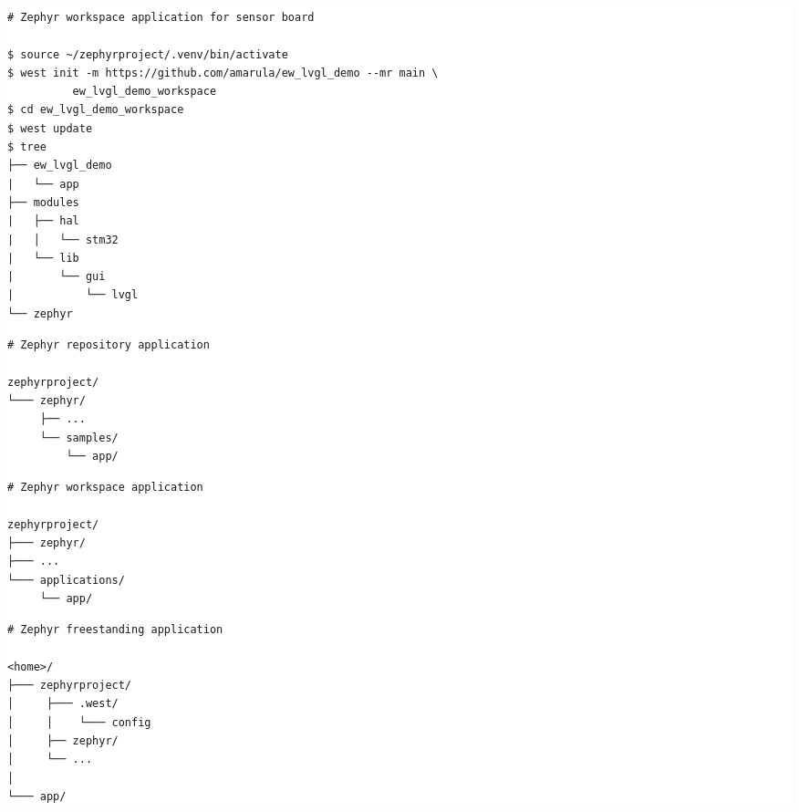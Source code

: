 ```
# Zephyr workspace application for sensor board

$ source ~/zephyrproject/.venv/bin/activate
$ west init -m https://github.com/amarula/ew_lvgl_demo --mr main \
     	  ew_lvgl_demo_workspace
$ cd ew_lvgl_demo_workspace
$ west update
$ tree
├── ew_lvgl_demo
|   └── app
├── modules
|   ├── hal
|   │   └── stm32
|   └── lib
|       └── gui
|           └── lvgl
└── zephyr

```

</div>

<div>

```
# Zephyr repository application

zephyrproject/
└─── zephyr/
     ├── ...
     └── samples/
         └── app/
```

```
# Zephyr workspace application

zephyrproject/
├─── zephyr/
├─── ...
└─── applications/
     └── app/
```

```
# Zephyr freestanding application

<home>/
├─── zephyrproject/
│     ├─── .west/
│     │    └─── config
│     ├── zephyr/
│     └── ...
│
└─── app/
```
